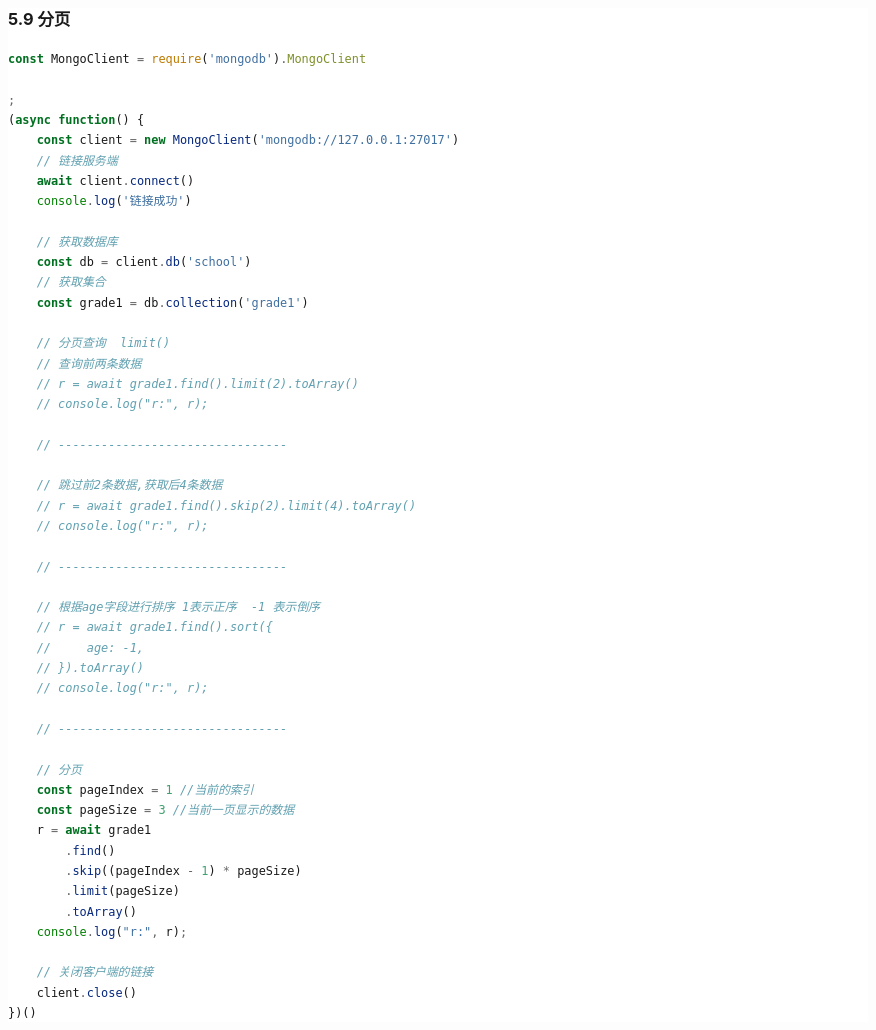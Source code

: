 ### 5.9 分页

```js
const MongoClient = require('mongodb').MongoClient

;
(async function() {
    const client = new MongoClient('mongodb://127.0.0.1:27017')
    // 链接服务端
    await client.connect()
    console.log('链接成功')

    // 获取数据库 
    const db = client.db('school')
    // 获取集合
    const grade1 = db.collection('grade1')

    // 分页查询  limit()
    // 查询前两条数据
    // r = await grade1.find().limit(2).toArray()
    // console.log("r:", r);

    // --------------------------------

    // 跳过前2条数据,获取后4条数据
    // r = await grade1.find().skip(2).limit(4).toArray()
    // console.log("r:", r);

    // --------------------------------

    // 根据age字段进行排序 1表示正序  -1 表示倒序
    // r = await grade1.find().sort({
    //     age: -1,
    // }).toArray()
    // console.log("r:", r);

    // --------------------------------

    // 分页
    const pageIndex = 1 //当前的索引
    const pageSize = 3 //当前一页显示的数据
    r = await grade1
        .find()
        .skip((pageIndex - 1) * pageSize)
        .limit(pageSize)
        .toArray()
    console.log("r:", r);

    // 关闭客户端的链接
    client.close()
})()
```
